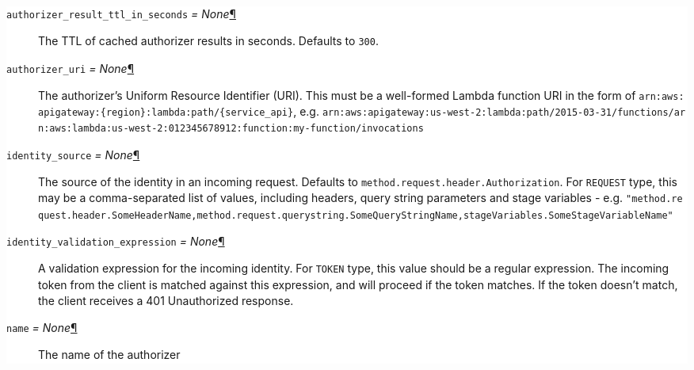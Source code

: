 <dl class="attribute">
<dt id="pulumi_aws.apigateway.Authorizer.authorizer_result_ttl_in_seconds">
<code class="sig-name descname">authorizer_result_ttl_in_seconds</code><em class="property"> = None</em><a class="headerlink" href="#pulumi_aws.apigateway.Authorizer.authorizer_result_ttl_in_seconds" title="Permalink to this definition">¶</a></dt>
<dd><p>The TTL of cached authorizer results in seconds.
Defaults to <code class="docutils literal notranslate"><span class="pre">300</span></code>.</p>
</dd></dl>

<dl class="attribute">
<dt id="pulumi_aws.apigateway.Authorizer.authorizer_uri">
<code class="sig-name descname">authorizer_uri</code><em class="property"> = None</em><a class="headerlink" href="#pulumi_aws.apigateway.Authorizer.authorizer_uri" title="Permalink to this definition">¶</a></dt>
<dd><p>The authorizer’s Uniform Resource Identifier (URI).
This must be a well-formed Lambda function URI in the form of <code class="docutils literal notranslate"><span class="pre">arn:aws:apigateway:{region}:lambda:path/{service_api}</span></code>,
e.g. <code class="docutils literal notranslate"><span class="pre">arn:aws:apigateway:us-west-2:lambda:path/2015-03-31/functions/arn:aws:lambda:us-west-2:012345678912:function:my-function/invocations</span></code></p>
</dd></dl>

<dl class="attribute">
<dt id="pulumi_aws.apigateway.Authorizer.identity_source">
<code class="sig-name descname">identity_source</code><em class="property"> = None</em><a class="headerlink" href="#pulumi_aws.apigateway.Authorizer.identity_source" title="Permalink to this definition">¶</a></dt>
<dd><p>The source of the identity in an incoming request.
Defaults to <code class="docutils literal notranslate"><span class="pre">method.request.header.Authorization</span></code>. For <code class="docutils literal notranslate"><span class="pre">REQUEST</span></code> type, this may be a comma-separated list of values, including headers, query string parameters and stage variables - e.g. <code class="docutils literal notranslate"><span class="pre">&quot;method.request.header.SomeHeaderName,method.request.querystring.SomeQueryStringName,stageVariables.SomeStageVariableName&quot;</span></code></p>
</dd></dl>

<dl class="attribute">
<dt id="pulumi_aws.apigateway.Authorizer.identity_validation_expression">
<code class="sig-name descname">identity_validation_expression</code><em class="property"> = None</em><a class="headerlink" href="#pulumi_aws.apigateway.Authorizer.identity_validation_expression" title="Permalink to this definition">¶</a></dt>
<dd><p>A validation expression for the incoming identity.
For <code class="docutils literal notranslate"><span class="pre">TOKEN</span></code> type, this value should be a regular expression. The incoming token from the client is matched
against this expression, and will proceed if the token matches. If the token doesn’t match,
the client receives a 401 Unauthorized response.</p>
</dd></dl>

<dl class="attribute">
<dt id="pulumi_aws.apigateway.Authorizer.name">
<code class="sig-name descname">name</code><em class="property"> = None</em><a class="headerlink" href="#pulumi_aws.apigateway.Authorizer.name" title="Permalink to this definition">¶</a></dt>
<dd><p>The name of the authorizer</p>
</dd></dl>
